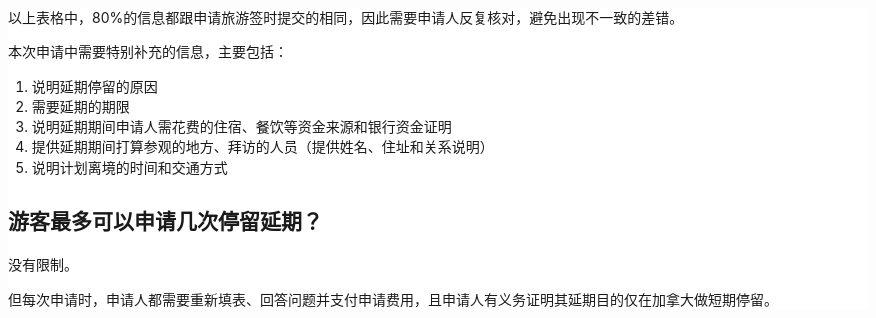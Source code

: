 以上表格中，80%的信息都跟申请旅游签时提交的相同，因此需要申请人反复核对，避免出现不一致的差错。

本次申请中需要特别补充的信息，主要包括：

1. 说明延期停留的原因
2. 需要延期的期限
3. 说明延期期间申请人需花费的住宿、餐饮等资金来源和银行资金证明
4. 提供延期期间打算参观的地方、拜访的人员（提供姓名、住址和关系说明）
5. 说明计划离境的时间和交通方式

## 游客最多可以申请几次停留延期？

没有限制。

但每次申请时，申请人都需要重新填表、回答问题并支付申请费用，且申请人有义务证明其延期目的仅在加拿大做短期停留。
